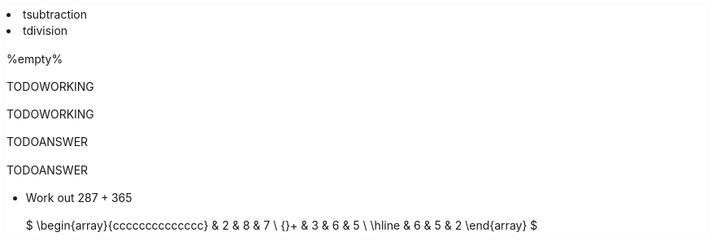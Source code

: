 <li>
tsubtraction
</li>
<li>
tdivision
</li>
</ul>
</div>
<div class='question question'>

%empty% 

</div>
<div class='workings'>
<div class='working'>

TODOWORKING

</div>
<div class='working'>

TODOWORKING

</div>
</div>
<div class='answers'>
<div class='answer'>

TODOANSWER

</div>
<div class='answer'>

TODOANSWER

</div>
</div>
<ul class='subquestion TODO'>
<li>
<div class='question_envelope rag_red subquestion'>
<div class='topics'>
<ul>
</ul>
</div>
<div class='question subquestion'>

Work out $287 + 365$

</div>
<div class='workings'>
<div class='working'>

$
\begin{array}{cccccccccccccc}
    &   2   &   8   &   7 \\
{}+ &   3   &   6   &   5 \\
\hline
    &   6   &   5   &   2
\end{array}
$
